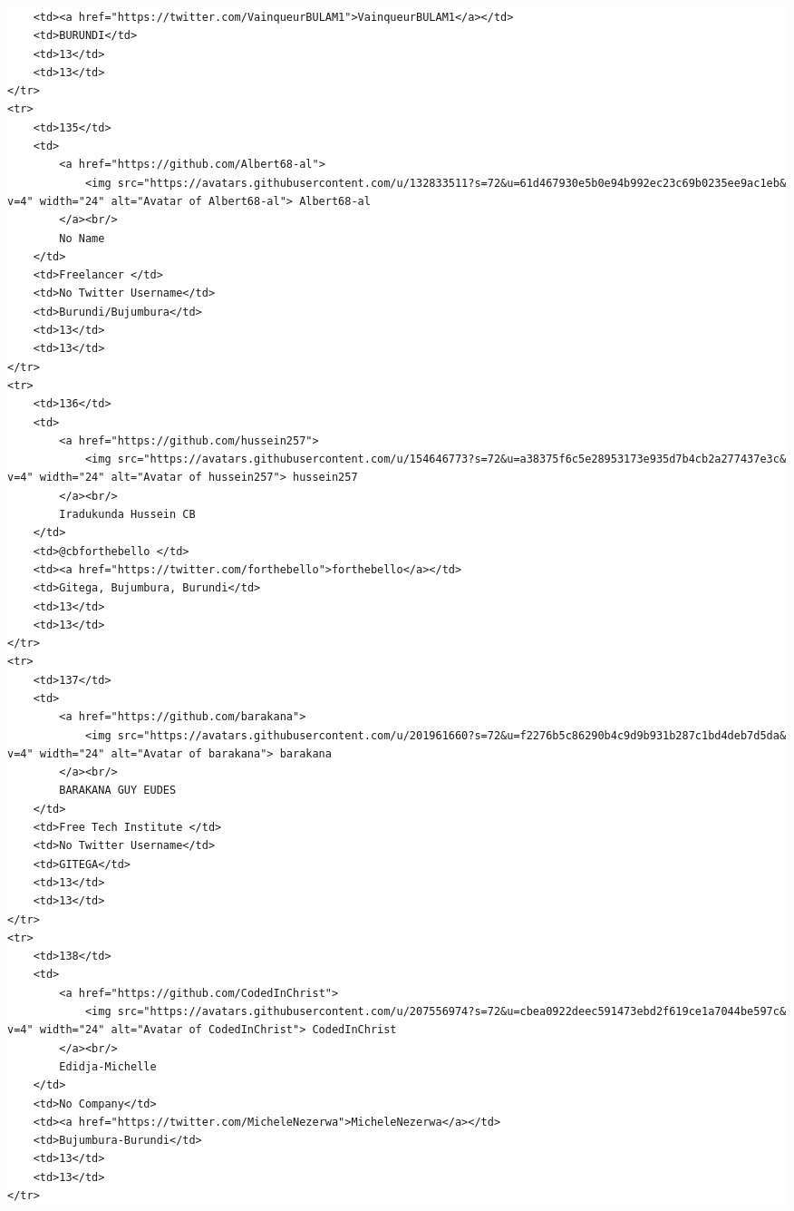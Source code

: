 		<td><a href="https://twitter.com/VainqueurBULAM1">VainqueurBULAM1</a></td>
		<td>BURUNDI</td>
		<td>13</td>
		<td>13</td>
	</tr>
	<tr>
		<td>135</td>
		<td>
			<a href="https://github.com/Albert68-al">
				<img src="https://avatars.githubusercontent.com/u/132833511?s=72&u=61d467930e5b0e94b992ec23c69b0235ee9ac1eb&v=4" width="24" alt="Avatar of Albert68-al"> Albert68-al
			</a><br/>
			No Name
		</td>
		<td>Freelancer </td>
		<td>No Twitter Username</td>
		<td>Burundi/Bujumbura</td>
		<td>13</td>
		<td>13</td>
	</tr>
	<tr>
		<td>136</td>
		<td>
			<a href="https://github.com/hussein257">
				<img src="https://avatars.githubusercontent.com/u/154646773?s=72&u=a38375f6c5e28953173e935d7b4cb2a277437e3c&v=4" width="24" alt="Avatar of hussein257"> hussein257
			</a><br/>
			Iradukunda Hussein CB
		</td>
		<td>@cbforthebello </td>
		<td><a href="https://twitter.com/forthebello">forthebello</a></td>
		<td>Gitega, Bujumbura, Burundi</td>
		<td>13</td>
		<td>13</td>
	</tr>
	<tr>
		<td>137</td>
		<td>
			<a href="https://github.com/barakana">
				<img src="https://avatars.githubusercontent.com/u/201961660?s=72&u=f2276b5c86290b4c9d9b931b287c1bd4deb7d5da&v=4" width="24" alt="Avatar of barakana"> barakana
			</a><br/>
			BARAKANA GUY EUDES
		</td>
		<td>Free Tech Institute </td>
		<td>No Twitter Username</td>
		<td>GITEGA</td>
		<td>13</td>
		<td>13</td>
	</tr>
	<tr>
		<td>138</td>
		<td>
			<a href="https://github.com/CodedInChrist">
				<img src="https://avatars.githubusercontent.com/u/207556974?s=72&u=cbea0922deec591473ebd2f619ce1a7044be597c&v=4" width="24" alt="Avatar of CodedInChrist"> CodedInChrist
			</a><br/>
			Edidja-Michelle
		</td>
		<td>No Company</td>
		<td><a href="https://twitter.com/MicheleNezerwa">MicheleNezerwa</a></td>
		<td>Bujumbura-Burundi</td>
		<td>13</td>
		<td>13</td>
	</tr>
